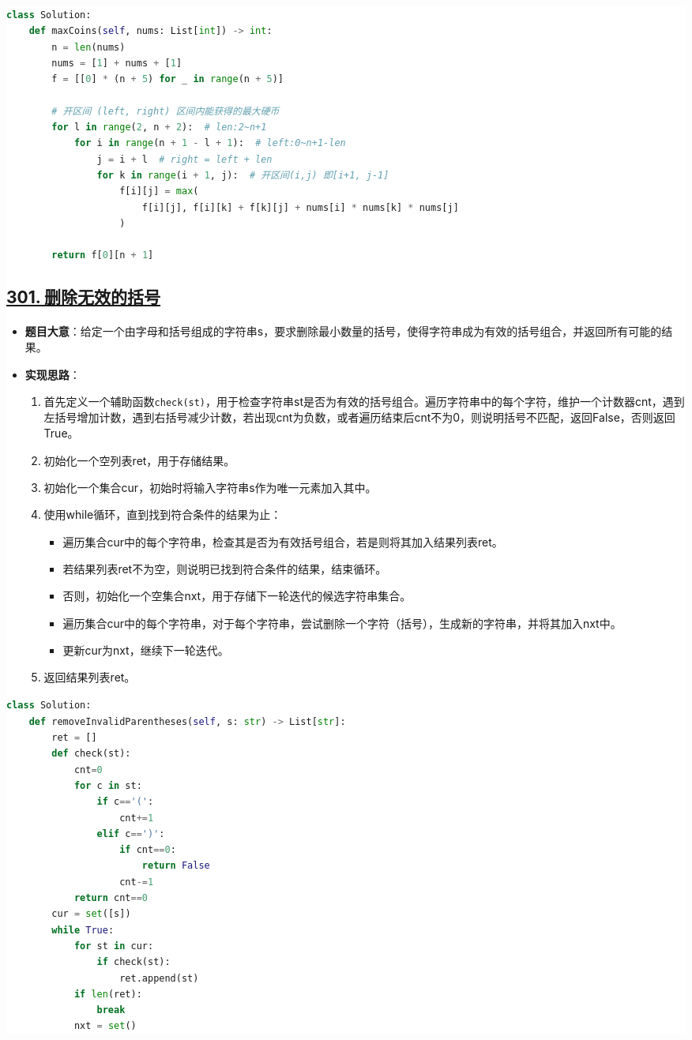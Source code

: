 ```py
class Solution:
    def maxCoins(self, nums: List[int]) -> int:
        n = len(nums)
        nums = [1] + nums + [1]
        f = [[0] * (n + 5) for _ in range(n + 5)]

        # 开区间 (left, right) 区间内能获得的最大硬币
        for l in range(2, n + 2):  # len:2~n+1
            for i in range(n + 1 - l + 1):  # left:0~n+1-len
                j = i + l  # right = left + len
                for k in range(i + 1, j):  # 开区间(i,j) 即[i+1, j-1]
                    f[i][j] = max(
                        f[i][j], f[i][k] + f[k][j] + nums[i] * nums[k] * nums[j]
                    )

        return f[0][n + 1]

```

## [301. 删除无效的括号](https://leetcode.cn/problems/remove-invalid-parentheses/)

- **题目大意**：给定一个由字母和括号组成的字符串s，要求删除最小数量的括号，使得字符串成为有效的括号组合，并返回所有可能的结果。


- **实现思路**：
  1. 首先定义一个辅助函数`check(st)`，用于检查字符串st是否为有效的括号组合。遍历字符串中的每个字符，维护一个计数器cnt，遇到左括号增加计数，遇到右括号减少计数，若出现cnt为负数，或者遍历结束后cnt不为0，则说明括号不匹配，返回False，否则返回True。

  2. 初始化一个空列表ret，用于存储结果。

  3. 初始化一个集合cur，初始时将输入字符串s作为唯一元素加入其中。

  4. 使用while循环，直到找到符合条件的结果为止：

     - 遍历集合cur中的每个字符串，检查其是否为有效括号组合，若是则将其加入结果列表ret。

     - 若结果列表ret不为空，则说明已找到符合条件的结果，结束循环。

     - 否则，初始化一个空集合nxt，用于存储下一轮迭代的候选字符串集合。

     - 遍历集合cur中的每个字符串，对于每个字符串，尝试删除一个字符（括号），生成新的字符串，并将其加入nxt中。

     - 更新cur为nxt，继续下一轮迭代。
  5. 返回结果列表ret。

```py
class Solution:
    def removeInvalidParentheses(self, s: str) -> List[str]:
        ret = []
        def check(st):
            cnt=0
            for c in st:
                if c=='(':
                    cnt+=1
                elif c==')':
                    if cnt==0:
                        return False
                    cnt-=1
            return cnt==0
        cur = set([s])
        while True:
            for st in cur:
                if check(st):
                    ret.append(st)
            if len(ret):
                break
            nxt = set()
```